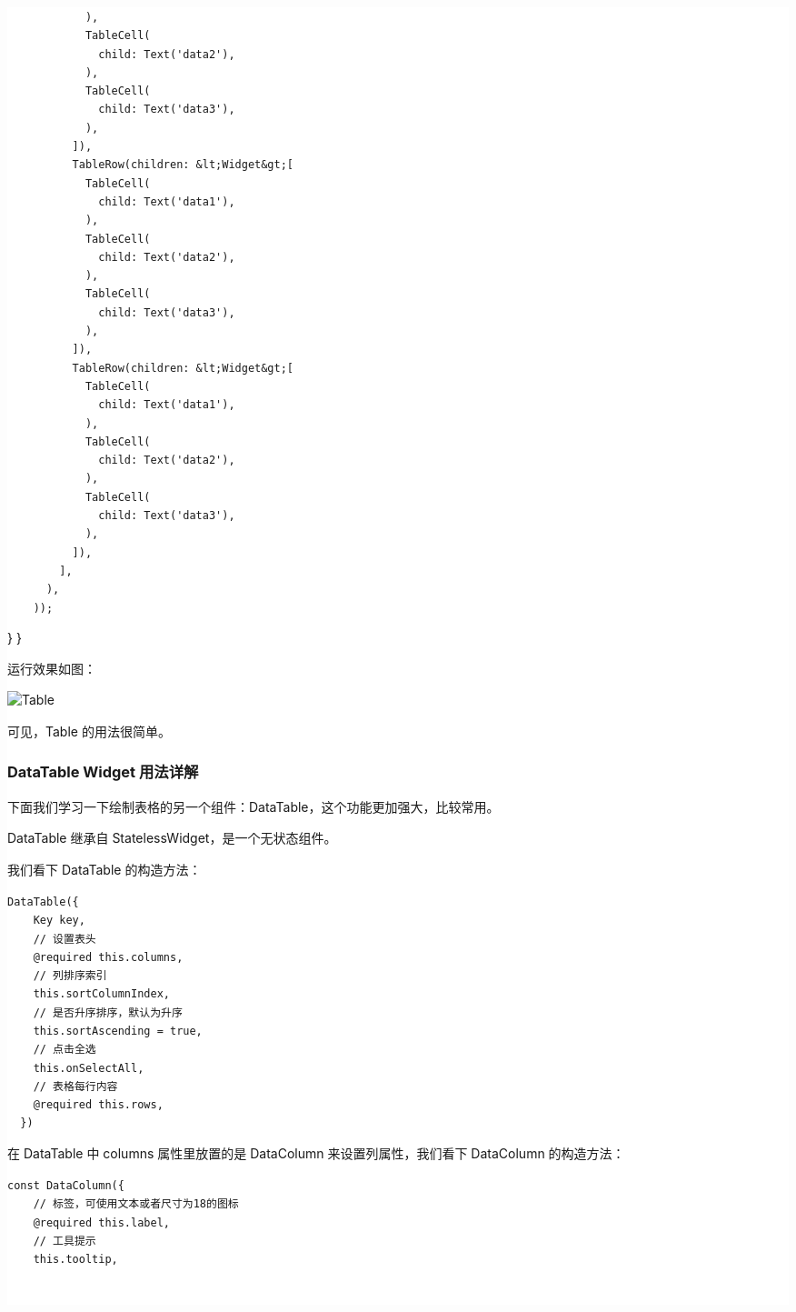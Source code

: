                ),
                TableCell(
                  child: Text('data2'),
                ),
                TableCell(
                  child: Text('data3'),
                ),
              ]),
              TableRow(children: &lt;Widget&gt;[
                TableCell(
                  child: Text('data1'),
                ),
                TableCell(
                  child: Text('data2'),
                ),
                TableCell(
                  child: Text('data3'),
                ),
              ]),
              TableRow(children: &lt;Widget&gt;[
                TableCell(
                  child: Text('data1'),
                ),
                TableCell(
                  child: Text('data2'),
                ),
                TableCell(
                  child: Text('data3'),
                ),
              ]),
            ],
          ),
        ));
  }
}
</code></pre>
<p>运行效果如图：</p>
<p><img src="https://images.gitbook.cn/Fi24EEY0m967WhzFZKVQFt9L9cEM" alt="Table" /></p>
<p>可见，Table 的用法很简单。</p>
<h3 id="datatablewidget">DataTable Widget 用法详解</h3>
<p>下面我们学习一下绘制表格的另一个组件：DataTable，这个功能更加强大，比较常用。</p>
<p>DataTable 继承自 StatelessWidget，是一个无状态组件。</p>
<p>我们看下 DataTable 的构造方法：</p>
<pre><code class="dart language-dart">DataTable({
    Key key,
    // 设置表头
    @required this.columns,
    // 列排序索引
    this.sortColumnIndex,
    // 是否升序排序，默认为升序
    this.sortAscending = true,
    // 点击全选
    this.onSelectAll,
    // 表格每行内容
    @required this.rows,
  })
</code></pre>
<p>在 DataTable 中 columns 属性里放置的是 DataColumn 来设置列属性，我们看下 DataColumn 的构造方法：</p>
<pre><code class="dart language-dart">const DataColumn({
    // 标签，可使用文本或者尺寸为18的图标
    @required this.label,
    // 工具提示
    this.tooltip,